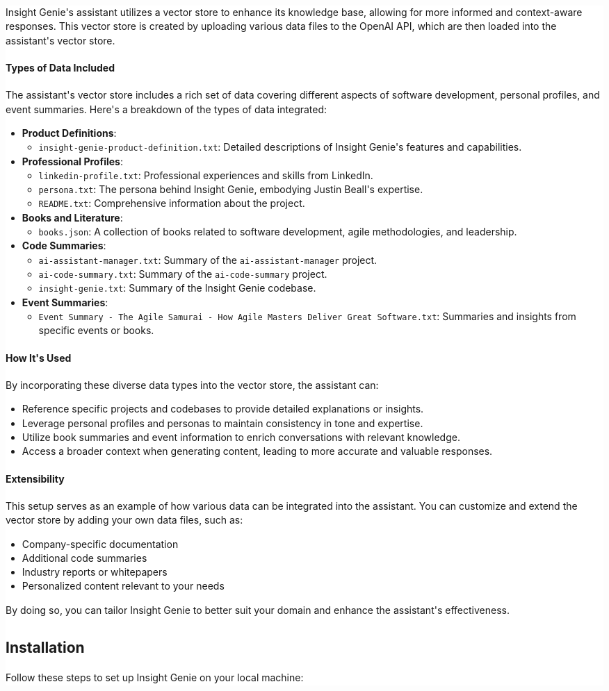 Insight Genie's assistant utilizes a vector store to enhance its knowledge base, allowing for more informed and context-aware responses. This vector store is created by uploading various data files to the OpenAI API, which are then loaded into the assistant's vector store.

#### Types of Data Included

The assistant's vector store includes a rich set of data covering different aspects of software development, personal profiles, and event summaries. Here's a breakdown of the types of data integrated:

- **Product Definitions**:
  - `insight-genie-product-definition.txt`: Detailed descriptions of Insight Genie's features and capabilities.
- **Professional Profiles**:
  - `linkedin-profile.txt`: Professional experiences and skills from LinkedIn.
  - `persona.txt`: The persona behind Insight Genie, embodying Justin Beall's expertise.
  - `README.txt`: Comprehensive information about the project.
- **Books and Literature**:
  - `books.json`: A collection of books related to software development, agile methodologies, and leadership.
- **Code Summaries**:
  - `ai-assistant-manager.txt`: Summary of the `ai-assistant-manager` project.
  - `ai-code-summary.txt`: Summary of the `ai-code-summary` project.
  - `insight-genie.txt`: Summary of the Insight Genie codebase.
- **Event Summaries**:
  - `Event Summary - The Agile Samurai - How Agile Masters Deliver Great Software.txt`: Summaries and insights from specific events or books.

#### How It's Used

By incorporating these diverse data types into the vector store, the assistant can:

- Reference specific projects and codebases to provide detailed explanations or insights.
- Leverage personal profiles and personas to maintain consistency in tone and expertise.
- Utilize book summaries and event information to enrich conversations with relevant knowledge.
- Access a broader context when generating content, leading to more accurate and valuable responses.

#### Extensibility

This setup serves as an example of how various data can be integrated into the assistant. You can customize and extend the vector store by adding your own data files, such as:

- Company-specific documentation
- Additional code summaries
- Industry reports or whitepapers
- Personalized content relevant to your needs

By doing so, you can tailor Insight Genie to better suit your domain and enhance the assistant's effectiveness.

## Installation

Follow these steps to set up Insight Genie on your local machine:
